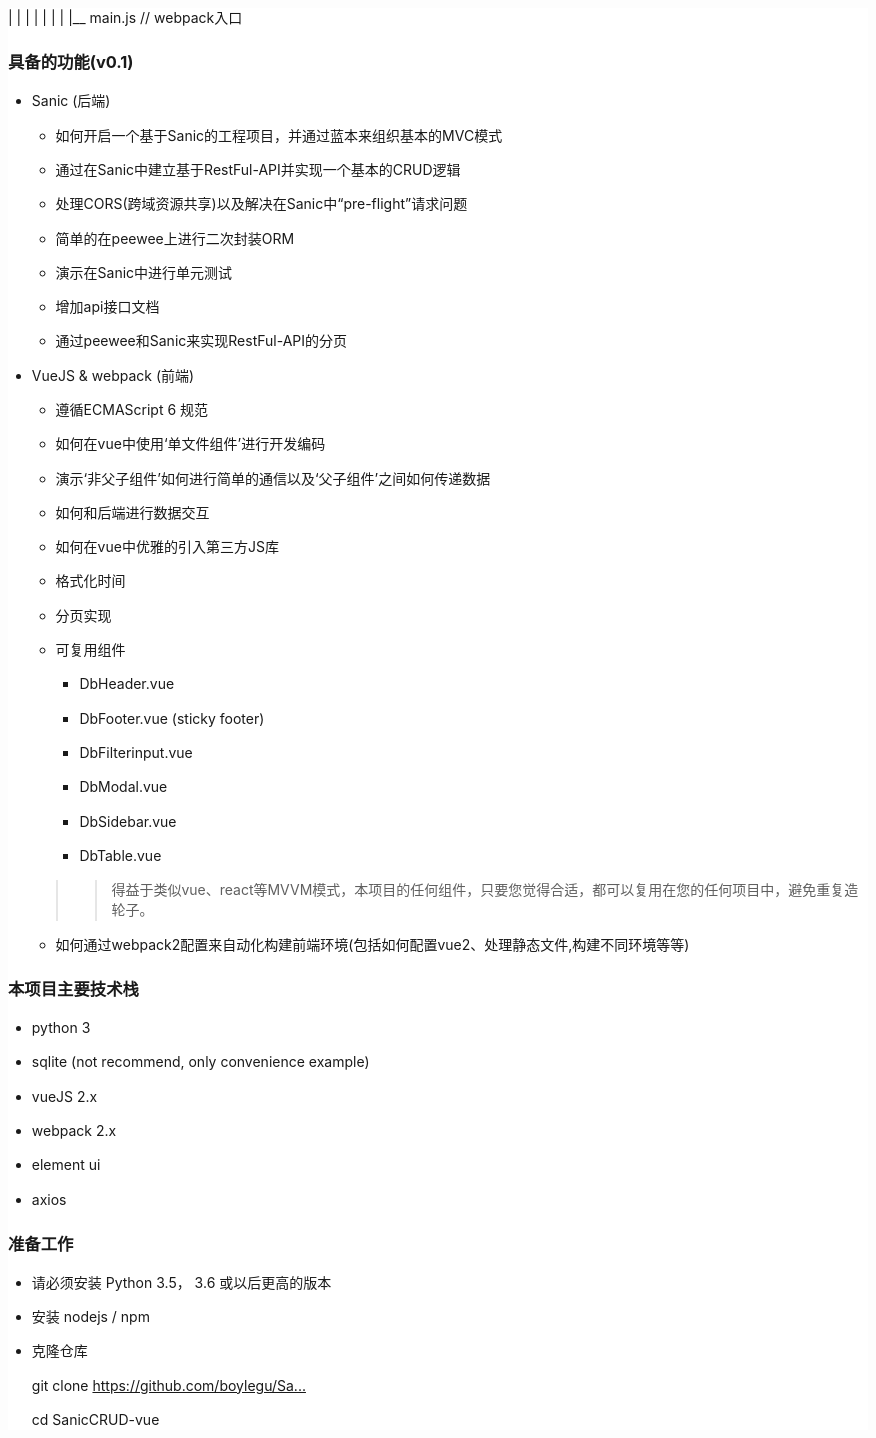  </span>|<span class="hljs-string">      </span>|<span class="hljs-string">       </span>|<span class="hljs-string">    </span>|
 |<span class="hljs-string">      </span>|<span class="hljs-string">       </span>|<span class="hljs-string">    </span>|<span class="hljs-string">__ main.js      // webpack入口
</span></code></pre>
<h3 id="articleHeader9">具备的功能(v0.1)</h3>
<ul>
<li>
<p>Sanic (后端)</p>
<ul>
<li><p>如何开启一个基于Sanic的工程项目，并通过蓝本来组织基本的MVC模式</p></li>
<li><p>通过在Sanic中建立基于RestFul-API并实现一个基本的CRUD逻辑</p></li>
<li><p>处理CORS(跨域资源共享)以及解决在Sanic中“pre-flight”请求问题</p></li>
<li><p>简单的在peewee上进行二次封装ORM</p></li>
<li><p>演示在Sanic中进行单元测试</p></li>
<li><p>增加api接口文档</p></li>
<li><p>通过peewee和Sanic来实现RestFul-API的分页</p></li>
</ul>
</li>
<li>
<p>VueJS &amp; webpack (前端)</p>
<ul>
<li><p>遵循ECMAScript 6 规范</p></li>
<li><p>如何在vue中使用‘单文件组件’进行开发编码</p></li>
<li><p>演示‘非父子组件’如何进行简单的通信以及‘父子组件’之间如何传递数据</p></li>
<li><p>如何和后端进行数据交互</p></li>
<li><p>如何在vue中优雅的引入第三方JS库</p></li>
<li><p>格式化时间</p></li>
<li><p>分页实现</p></li>
<li>
<p>可复用组件</p>
<ul>
<li><p>DbHeader.vue</p></li>
<li><p>DbFooter.vue  (sticky footer)</p></li>
<li><p>DbFilterinput.vue</p></li>
<li><p>DbModal.vue</p></li>
<li><p>DbSidebar.vue</p></li>
<li><p>DbTable.vue</p></li>
</ul>
</li>
</ul>
<blockquote><blockquote><p>得益于类似vue、react等MVVM模式，本项目的任何组件，只要您觉得合适，都可以复用在您的任何项目中，避免重复造轮子。</p></blockquote></blockquote>
<ul><li><p>如何通过webpack2配置来自动化构建前端环境(包括如何配置vue2、处理静态文件,构建不同环境等等)</p></li></ul>
</li>
</ul>
<h3 id="articleHeader10">本项目主要技术栈</h3>
<ul>
<li><p>python 3</p></li>
<li><p>sqlite (not recommend, only convenience example)</p></li>
<li><p>vueJS 2.x</p></li>
<li><p>webpack 2.x</p></li>
<li><p>element ui</p></li>
<li><p>axios</p></li>
</ul>
<h3 id="articleHeader11">准备工作</h3>
<ul>
<li><p>请必须安装 Python 3.5， 3.6 或以后更高的版本</p></li>
<li><p>安装 nodejs / npm</p></li>
<li>
<p>克隆仓库</p>
<p>git clone <a href="https://github.com/boylegu/SanicCRUD-vue.git" rel="nofollow noreferrer" target="_blank">https://github.com/boylegu/Sa...</a></p>
<p>cd SanicCRUD-vue</p>